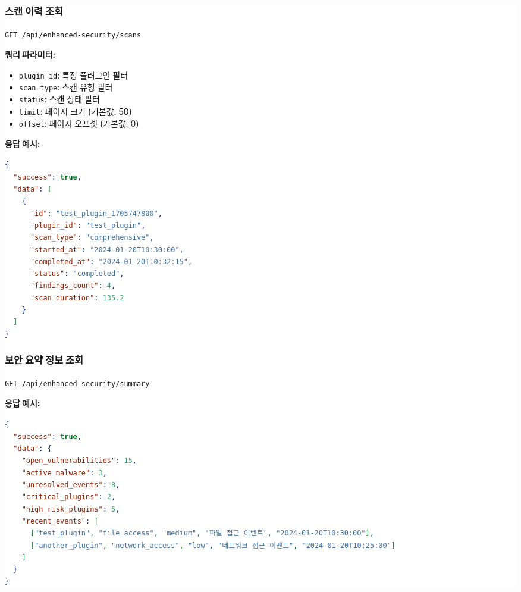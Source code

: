 ### 스캔 이력 조회
```
GET /api/enhanced-security/scans
```

**쿼리 파라미터:**
- `plugin_id`: 특정 플러그인 필터
- `scan_type`: 스캔 유형 필터
- `status`: 스캔 상태 필터
- `limit`: 페이지 크기 (기본값: 50)
- `offset`: 페이지 오프셋 (기본값: 0)

**응답 예시:**
```json
{
  "success": true,
  "data": [
    {
      "id": "test_plugin_1705747800",
      "plugin_id": "test_plugin",
      "scan_type": "comprehensive",
      "started_at": "2024-01-20T10:30:00",
      "completed_at": "2024-01-20T10:32:15",
      "status": "completed",
      "findings_count": 4,
      "scan_duration": 135.2
    }
  ]
}
```

### 보안 요약 정보 조회
```
GET /api/enhanced-security/summary
```

**응답 예시:**
```json
{
  "success": true,
  "data": {
    "open_vulnerabilities": 15,
    "active_malware": 3,
    "unresolved_events": 8,
    "critical_plugins": 2,
    "high_risk_plugins": 5,
    "recent_events": [
      ["test_plugin", "file_access", "medium", "파일 접근 이벤트", "2024-01-20T10:30:00"],
      ["another_plugin", "network_access", "low", "네트워크 접근 이벤트", "2024-01-20T10:25:00"]
    ]
  }
}
```

